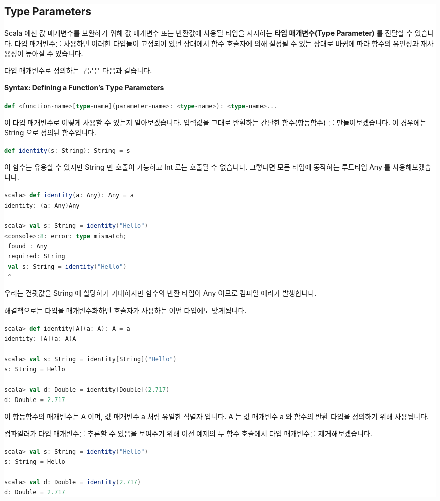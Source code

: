 ## Type Parameters 

Scala 에선 값 매개변수를 보완하기 위해 값 매개변수 또는 반환값에 사용될 타입을 지시하는 **타입 매개변수(Type Parameter)** 를 전달할 수 있습니다. 타입 매개변수를 사용하면 이러한 타입들이 고정되어 있던 상태에서 함수 호출자에 의해 설정될 수 있는 상태로 바뀜에 따라 함수의 유연성과 재사용성이 높아질 수 있습니다.

타입 매개변수로 정의하는 구문은 다음과 같습니다.

**Syntax: Defining a Function’s Type Parameters**

```scala
def <function-name>[type-name](parameter-name>: <type-name>): <type-name>...
```

이 타입 매개변수로 어떻게 사용할 수 있는지 알아보겠습니다. 입력값을 그대로 반환하는 간단한 함수(항등함수) 를 만들어보겠습니다. 이 경우에는 String 으로 정의된 함수입니다.


```scala
def identity(s: String): String = s
```

이 함수는 유용할 수 있지만 String 만 호출이 가능하고 Int 로는 호출될 수 없습니다. 그렇다면 모든 타입에 동작하는 루트타입 Any 를 사용해보겠습니다.

```scala
scala> def identity(a: Any): Any = a
identity: (a: Any)Any

scala> val s: String = identity("Hello")
<console>:8: error: type mismatch;
 found : Any
 required: String
 val s: String = identity("Hello")
 ^
```

우리는 결괏값을 String 에 할당하기 기대하지만 함수의 반환 타입이 Any 이므로 컴파일 에러가 발생합니다.

해결책으로는 타입을 매개변수화하면 호출자가 사용하는 어떤 타입에도 맞게됩니다.

```scala
scala> def identity[A](a: A): A = a
identity: [A](a: A)A

scala> val s: String = identity[String]("Hello")
s: String = Hello

scala> val d: Double = identity[Double](2.717)
d: Double = 2.717
```

이 항등함수의 매개변수는 A 이며, 값 매개변수 a 처럼 유일한 식별자 입니다. A 는 값 매개변수 a 와 함수의 반환 타입을 정의하기 위해 사용됩니다.

컴파일러가 타입 매개변수를 추론할 수 있음을 보여주기 위해 이전 예제의 두 함수 호출에서 타입 매개변수를 제거해보겠습니다.

```scala
scala> val s: String = identity("Hello")
s: String = Hello

scala> val d: Double = identity(2.717)
d: Double = 2.717
```
